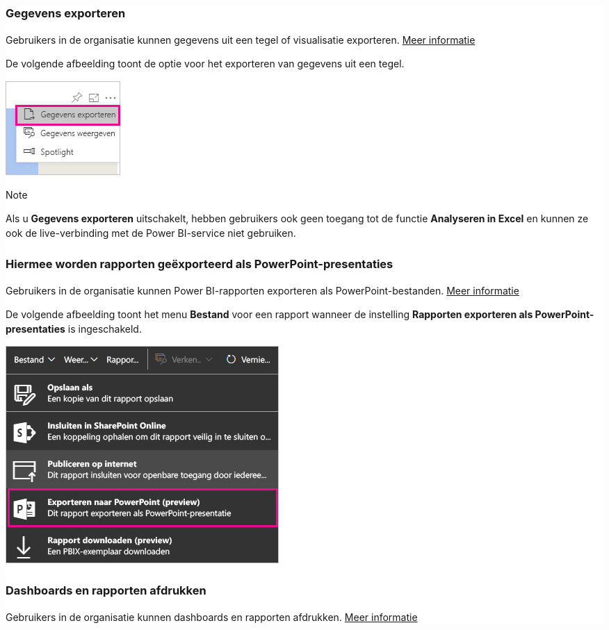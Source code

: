 ### <a name="export-data"></a>Gegevens exporteren

Gebruikers in de organisatie kunnen gegevens uit een tegel of visualisatie exporteren. [Meer informatie](visuals/power-bi-visualization-export-data.md)

De volgende afbeelding toont de optie voor het exporteren van gegevens uit een tegel.

![Gegevens uit een tegel exporteren](media/service-admin-portal/powerbi-admin-export-data.png)

> [!NOTE]
> Als u **Gegevens exporteren** uitschakelt, hebben gebruikers ook geen toegang tot de functie **Analyseren in Excel** en kunnen ze ook de live-verbinding met de Power BI-service niet gebruiken.

### <a name="export-reports-as-powerpoint-presentations"></a>Hiermee worden rapporten geëxporteerd als PowerPoint-presentaties

Gebruikers in de organisatie kunnen Power BI-rapporten exporteren als PowerPoint-bestanden. [Meer informatie](consumer/end-user-powerpoint.md)

De volgende afbeelding toont het menu **Bestand** voor een rapport wanneer de instelling **Rapporten exporteren als PowerPoint-presentaties** is ingeschakeld.

![Hiermee worden rapporten geëxporteerd als PowerPoint-presentaties](media/service-admin-portal/powerbi-admin-powerpoint.png)

### <a name="print-dashboards-and-reports"></a>Dashboards en rapporten afdrukken

Gebruikers in de organisatie kunnen dashboards en rapporten afdrukken. [Meer informatie](consumer/end-user-print.md)
